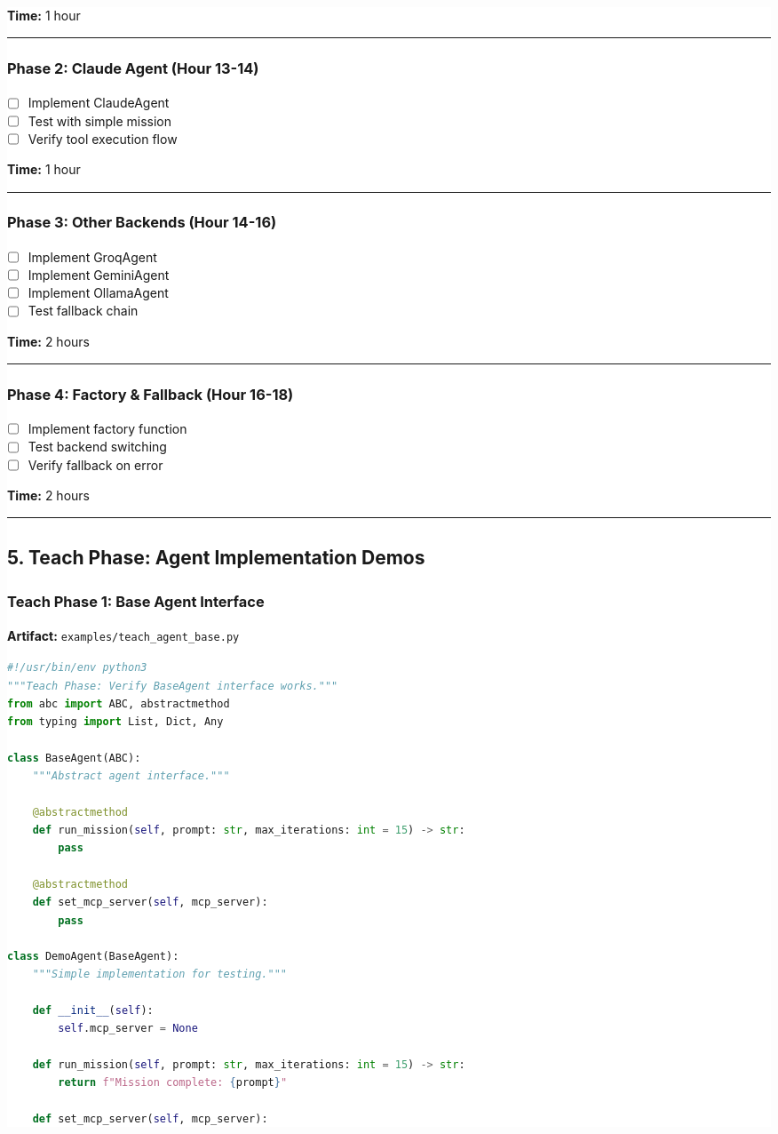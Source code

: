**Time:** 1 hour

---

### Phase 2: Claude Agent (Hour 13-14)
- [ ] Implement ClaudeAgent
- [ ] Test with simple mission
- [ ] Verify tool execution flow

**Time:** 1 hour

---

### Phase 3: Other Backends (Hour 14-16)
- [ ] Implement GroqAgent
- [ ] Implement GeminiAgent
- [ ] Implement OllamaAgent
- [ ] Test fallback chain

**Time:** 2 hours

---

### Phase 4: Factory & Fallback (Hour 16-18)
- [ ] Implement factory function
- [ ] Test backend switching
- [ ] Verify fallback on error

**Time:** 2 hours

---

## 5. Teach Phase: Agent Implementation Demos

### Teach Phase 1: Base Agent Interface

**Artifact:** `examples/teach_agent_base.py`

```python
#!/usr/bin/env python3
"""Teach Phase: Verify BaseAgent interface works."""
from abc import ABC, abstractmethod
from typing import List, Dict, Any

class BaseAgent(ABC):
    """Abstract agent interface."""
    
    @abstractmethod
    def run_mission(self, prompt: str, max_iterations: int = 15) -> str:
        pass
    
    @abstractmethod
    def set_mcp_server(self, mcp_server):
        pass

class DemoAgent(BaseAgent):
    """Simple implementation for testing."""
    
    def __init__(self):
        self.mcp_server = None
    
    def run_mission(self, prompt: str, max_iterations: int = 15) -> str:
        return f"Mission complete: {prompt}"
    
    def set_mcp_server(self, mcp_server):
```